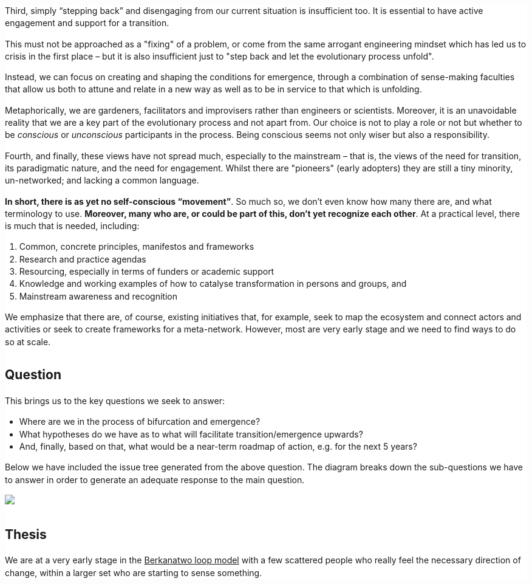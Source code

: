 Third, simply “stepping back” and disengaging from our current situation is insufficient too. It is essential to have active engagement and support for a transition.

This must not be approached as a "fixing" of a problem, or come from the same arrogant engineering mindset which has led us to crisis in the first place – but it is also insufficient just to "step back and let the evolutionary process unfold".

Instead, we can focus on creating and shaping the conditions for emergence, through a combination of sense-making faculties that allow us both to attune and relate in a new way as well as to be in service to that which is unfolding.

Metaphorically, we are gardeners, facilitators and improvisers rather than engineers or scientists. Moreover, it is an unavoidable reality that we are a key part of the evolutionary process and not apart from. Our choice is not to play a role or not but whether to be _conscious_ or _unconscious_ participants in the process. Being conscious seems not only wiser but also a responsibility. 

Fourth, and finally, these views have not spread much, especially to the mainstream – that is, the views of the need for transition, its paradigmatic nature, and the need for engagement. Whilst there are "pioneers" (early adopters) they are still a tiny minority, un-networked; and lacking a common language.

**In short, there is as yet no self-conscious “movement”**. So much so, we don’t even know how many there are, and what terminology to use. **Moreover, many who are, or could be part of this, don’t yet recognize each other**. At a practical level, there is much that is needed, including:

1. Common, concrete principles, manifestos and frameworks
2. Research and practice agendas
3. Resourcing, especially in terms of funders or academic support
4. Knowledge and working examples of how to catalyse transformation in persons and groups, and
5. Mainstream awareness and recognition 

We emphasize that there are, of course, existing initiatives that, for example, seek to map the ecosystem and connect actors and activities or seek to create frameworks for a meta-network. However, most are very early stage and we need to find ways to do so at scale.

## Question

This brings us to the key questions we seek to answer:

- Where are we in the process of bifurcation and emergence?
- What hypotheses do we have as to what will facilitate transition/emergence upwards?
- And, finally, based on that, what would be a near-term roadmap of action, e.g. for the next 5 years?

Below we have included the issue tree generated from the above question. The diagram breaks down the sub-questions we have to answer in order to generate an adequate response to the main question.

![](/assets/images/image_2022-08-01_152115143-1024x769.png)

## Thesis

We are at a very early stage in the [Berkana](https://berkana.org/resources/pioneering-a-new-paradigm/)[two loop model](https://www.systemsinnovation.io/post/two-loop-model) with a few scattered people who really feel the necessary direction of change, within a larger set who are starting to sense something. 
